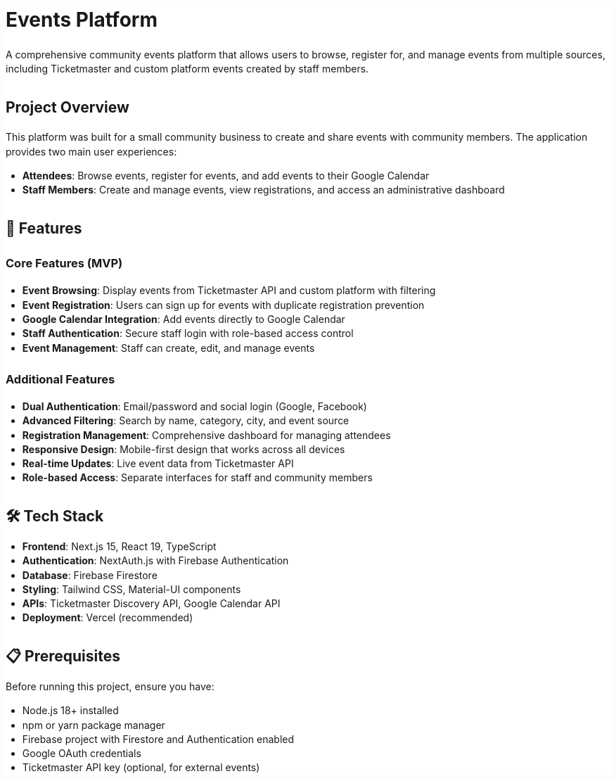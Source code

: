 # Events Platform

A comprehensive community events platform that allows users to browse, register for, and manage events from multiple sources, including Ticketmaster and custom platform events created by staff members.

## Project Overview

This platform was built for a small community business to create and share events with community members. The application provides two main user experiences:

- **Attendees**: Browse events, register for events, and add events to their Google Calendar
- **Staff Members**: Create and manage events, view registrations, and access an administrative dashboard

## 🚀 Features

### Core Features (MVP)
- **Event Browsing**: Display events from Ticketmaster API and custom platform with filtering
- **Event Registration**: Users can sign up for events with duplicate registration prevention
- **Google Calendar Integration**: Add events directly to Google Calendar
- **Staff Authentication**: Secure staff login with role-based access control
- **Event Management**: Staff can create, edit, and manage events

### Additional Features
- **Dual Authentication**: Email/password and social login (Google, Facebook)
- **Advanced Filtering**: Search by name, category, city, and event source
- **Registration Management**: Comprehensive dashboard for managing attendees
- **Responsive Design**: Mobile-first design that works across all devices
- **Real-time Updates**: Live event data from Ticketmaster API
- **Role-based Access**: Separate interfaces for staff and community members

## 🛠 Tech Stack

- **Frontend**: Next.js 15, React 19, TypeScript
- **Authentication**: NextAuth.js with Firebase Authentication
- **Database**: Firebase Firestore
- **Styling**: Tailwind CSS, Material-UI components
- **APIs**: Ticketmaster Discovery API, Google Calendar API
- **Deployment**: Vercel (recommended)

## 📋 Prerequisites

Before running this project, ensure you have:

- Node.js 18+ installed
- npm or yarn package manager
- Firebase project with Firestore and Authentication enabled
- Google OAuth credentials
- Ticketmaster API key (optional, for external events)
